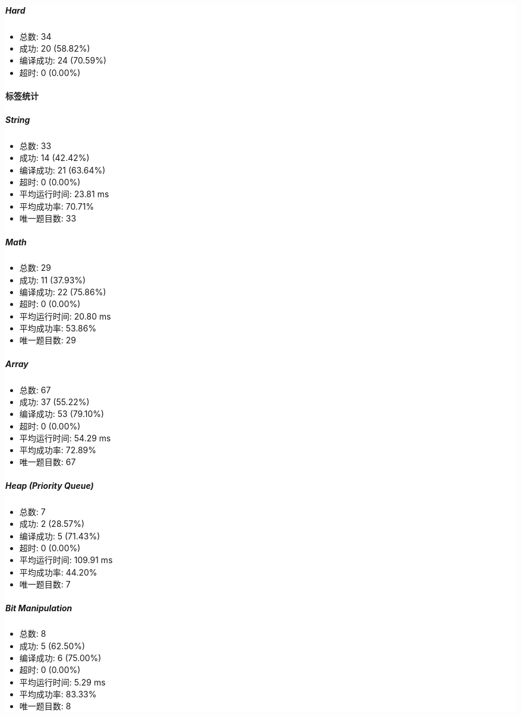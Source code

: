 ##### Hard
- 总数: 34
- 成功: 20 (58.82%)
- 编译成功: 24 (70.59%)
- 超时: 0 (0.00%)

#### 标签统计

##### String
- 总数: 33
- 成功: 14 (42.42%)
- 编译成功: 21 (63.64%)
- 超时: 0 (0.00%)
- 平均运行时间: 23.81 ms
- 平均成功率: 70.71%
- 唯一题目数: 33

##### Math
- 总数: 29
- 成功: 11 (37.93%)
- 编译成功: 22 (75.86%)
- 超时: 0 (0.00%)
- 平均运行时间: 20.80 ms
- 平均成功率: 53.86%
- 唯一题目数: 29

##### Array
- 总数: 67
- 成功: 37 (55.22%)
- 编译成功: 53 (79.10%)
- 超时: 0 (0.00%)
- 平均运行时间: 54.29 ms
- 平均成功率: 72.89%
- 唯一题目数: 67

##### Heap (Priority Queue)
- 总数: 7
- 成功: 2 (28.57%)
- 编译成功: 5 (71.43%)
- 超时: 0 (0.00%)
- 平均运行时间: 109.91 ms
- 平均成功率: 44.20%
- 唯一题目数: 7

##### Bit Manipulation
- 总数: 8
- 成功: 5 (62.50%)
- 编译成功: 6 (75.00%)
- 超时: 0 (0.00%)
- 平均运行时间: 5.29 ms
- 平均成功率: 83.33%
- 唯一题目数: 8

